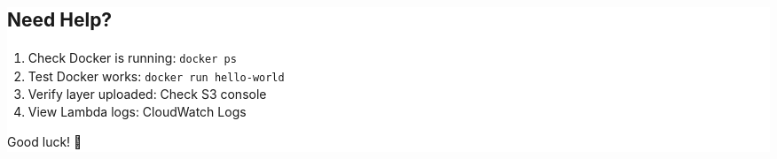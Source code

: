 
## Need Help?

1. Check Docker is running: `docker ps`
2. Test Docker works: `docker run hello-world`
3. Verify layer uploaded: Check S3 console
4. View Lambda logs: CloudWatch Logs

Good luck! 🚀

